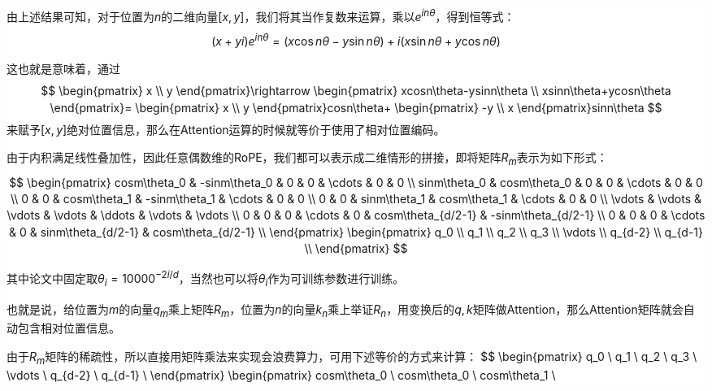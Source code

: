 由上述结果可知，对于位置为$n$的二维向量$[x,y]$，我们将其当作复数来运算，乘以$e^{in\theta}$，得到恒等式：
$$(x+yi)e^{in\theta}=(x \cos n\theta - y \sin n\theta) + i(x \sin n\theta + y \cos n\theta)$$

这也就是意味着，通过
$$
  \begin{pmatrix}
    x \\
    y
  \end{pmatrix}\rightarrow
  \begin{pmatrix}
    xcosn\theta-ysinn\theta \\
    xsinn\theta+ycosn\theta
  \end{pmatrix}=
  \begin{pmatrix}
    x \\
    y
  \end{pmatrix}cosn\theta+
  \begin{pmatrix}
    -y \\
    x
  \end{pmatrix}sinn\theta
$$
来赋予$[x,y]$绝对位置信息，那么在Attention运算的时候就等价于使用了相对位置编码。

由于内积满足线性叠加性，因此任意偶数维的RoPE，我们都可以表示成二维情形的拼接，即将矩阵$R_m$表示为如下形式：
$$
  \begin{pmatrix}
    cosm\theta_0 & -sinm\theta_0 & 0 & 0 & \cdots & 0 & 0 \\
    sinm\theta_0 & cosm\theta_0 & 0 & 0 & \cdots & 0 & 0 \\
    0 & 0 & cosm\theta_1 & -sinm\theta_1 & \cdots & 0 & 0 \\
    0 & 0 & sinm\theta_1 & cosm\theta_1 & \cdots & 0 & 0 \\
    \vdots & \vdots & \vdots & \vdots & \ddots & \vdots & \vdots \\
    0 & 0 & 0 & \cdots & 0 & cosm\theta_{d/2-1} & -sinm\theta_{d/2-1} \\
    0 & 0 & 0 & \cdots & 0 & sinm\theta_{d/2-1} & cosm\theta_{d/2-1} \\
  \end{pmatrix}
  \begin{pmatrix}
    q_0 \\
    q_1 \\
    q_2 \\
    q_3 \\
    \vdots \\
    q_{d-2} \\
    q_{d-1} \\
  \end{pmatrix}
$$

其中论文中固定取$\theta_i=10000^{-2i/d}$，当然也可以将$\theta_i$作为可训练参数进行训练。

也就是说，给位置为$m$的向量$q_m$乘上矩阵$R_m$，位置为$n$的向量$k_n$乘上举证$R_n$，用变换后的$q,k$矩阵做Attention，那么Attention矩阵就会自动包含相对位置信息。

由于$R_m$矩阵的稀疏性，所以直接用矩阵乘法来实现会浪费算力，可用下述等价的方式来计算：
$$
  \begin{pmatrix}
    q_0 \\
    q_1 \\
    q_2 \\
    q_3 \\
    \vdots \\
    q_{d-2} \\
    q_{d-1} \\
  \end{pmatrix}
  \begin{pmatrix}
    cosm\theta_0 \\
    cosm\theta_0 \\
    cosm\theta_1 \\